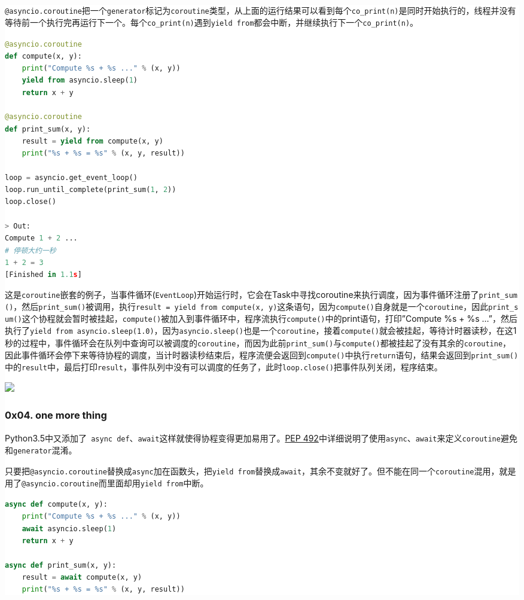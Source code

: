 `@asyncio.coroutine`把一个`generator`标记为`coroutine`类型，从上面的运行结果可以看到每个`co_print(n)`是同时开始执行的，线程并没有等待前一个执行完再运行下一个。每个`co_print(n)`遇到`yield from`都会中断，并继续执行下一个`co_print(n)`。

```python
@asyncio.coroutine
def compute(x, y):
    print("Compute %s + %s ..." % (x, y))
    yield from asyncio.sleep(1)
    return x + y

@asyncio.coroutine
def print_sum(x, y):
    result = yield from compute(x, y)
    print("%s + %s = %s" % (x, y, result))

loop = asyncio.get_event_loop()
loop.run_until_complete(print_sum(1, 2))
loop.close()

> Out:
Compute 1 + 2 ...
# 停顿大约一秒
1 + 2 = 3
[Finished in 1.1s]
```

这是`coroutine`嵌套的例子，当事件循环(`EventLoop`)开始运行时，它会在Task中寻找coroutine来执行调度，因为事件循环注册了`print_sum()`，然后`print_sum()`被调用，执行`result = yield from compute(x, y)`这条语句，因为`compute()`自身就是一个`coroutine`，因此`print_sum()`这个协程就会暂时被挂起，`compute()`被加入到事件循环中，程序流执行`compute()`中的print语句，打印”Compute %s + %s …”，然后执行了`yield from asyncio.sleep(1.0)`，因为`asyncio.sleep()`也是一个`coroutine`，接着`compute()`就会被挂起，等待计时器读秒，在这1秒的过程中，事件循环会在队列中查询可以被调度的`coroutine`，而因为此前`print_sum()`与`compute()`都被挂起了没有其余的`coroutine`，因此事件循环会停下来等待协程的调度，当计时器读秒结束后，程序流便会返回到`compute()`中执行`return`语句，结果会返回到`print_sum()`中的`result`中，最后打印`result`，事件队列中没有可以调度的任务了，此时`loop.close()`把事件队列关闭，程序结束。

![](https://omv6w8gwo.qnssl.com/coroutine_chain.png)

### 0x04. one more thing
Python3.5中又添加了` async def`、`await`这样就使得协程变得更加易用了。[PEP 492](https://www.python.org/dev/peps/pep-0492/)中详细说明了使用`async`、`await`来定义`coroutine`避免和`generator`混淆。

只要把`@asyncio.coroutine`替换成`async`加在函数头，把`yield from`替换成`await`，其余不变就好了。但不能在同一个`coroutine`混用，就是用了`@asyncio.coroutine`而里面却用`yield from`中断。

```python
async def compute(x, y):
    print("Compute %s + %s ..." % (x, y))
    await asyncio.sleep(1)
    return x + y

async def print_sum(x, y):
    result = await compute(x, y)
    print("%s + %s = %s" % (x, y, result))
```
